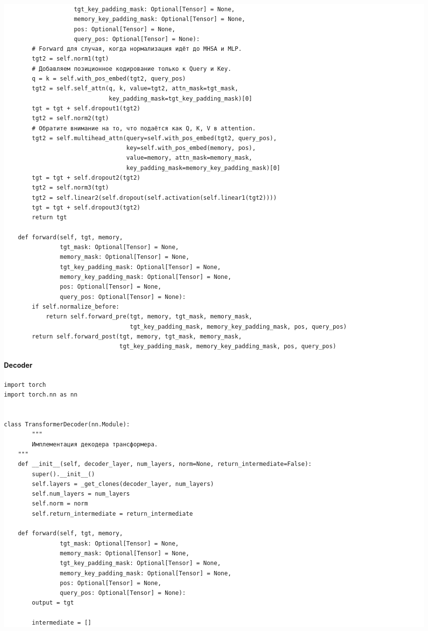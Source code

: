 ```
                    tgt_key_padding_mask: Optional[Tensor] = None,
                    memory_key_padding_mask: Optional[Tensor] = None,
                    pos: Optional[Tensor] = None,
                    query_pos: Optional[Tensor] = None):
        # Forward для случая, когда нормализация идёт до MHSA и MLP.
        tgt2 = self.norm1(tgt)
        # Добавляем позиционное кодирование только к Query и Key.
        q = k = self.with_pos_embed(tgt2, query_pos)
        tgt2 = self.self_attn(q, k, value=tgt2, attn_mask=tgt_mask,
                              key_padding_mask=tgt_key_padding_mask)[0]
        tgt = tgt + self.dropout1(tgt2)
        tgt2 = self.norm2(tgt)
        # Обратите внимание на то, что подаётся как Q, K, V в attention.
        tgt2 = self.multihead_attn(query=self.with_pos_embed(tgt2, query_pos),
                                   key=self.with_pos_embed(memory, pos),
                                   value=memory, attn_mask=memory_mask,
                                   key_padding_mask=memory_key_padding_mask)[0]
        tgt = tgt + self.dropout2(tgt2)
        tgt2 = self.norm3(tgt)
        tgt2 = self.linear2(self.dropout(self.activation(self.linear1(tgt2))))
        tgt = tgt + self.dropout3(tgt2)
        return tgt

    def forward(self, tgt, memory,
                tgt_mask: Optional[Tensor] = None,
                memory_mask: Optional[Tensor] = None,
                tgt_key_padding_mask: Optional[Tensor] = None,
                memory_key_padding_mask: Optional[Tensor] = None,
                pos: Optional[Tensor] = None,
                query_pos: Optional[Tensor] = None):
        if self.normalize_before:
            return self.forward_pre(tgt, memory, tgt_mask, memory_mask,
                                    tgt_key_padding_mask, memory_key_padding_mask, pos, query_pos)
        return self.forward_post(tgt, memory, tgt_mask, memory_mask,
                                 tgt_key_padding_mask, memory_key_padding_mask, pos, query_pos)
```
#### Decoder
```
import torch
import torch.nn as nn


class TransformerDecoder(nn.Module):
		"""
		Имплементация декодера трансформера.
    """
    def __init__(self, decoder_layer, num_layers, norm=None, return_intermediate=False):
        super().__init__()
        self.layers = _get_clones(decoder_layer, num_layers)
        self.num_layers = num_layers
        self.norm = norm
        self.return_intermediate = return_intermediate

    def forward(self, tgt, memory,
                tgt_mask: Optional[Tensor] = None,
                memory_mask: Optional[Tensor] = None,
                tgt_key_padding_mask: Optional[Tensor] = None,
                memory_key_padding_mask: Optional[Tensor] = None,
                pos: Optional[Tensor] = None,
                query_pos: Optional[Tensor] = None):
        output = tgt

        intermediate = []
```